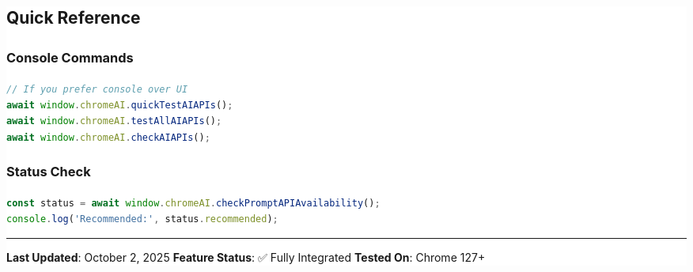## Quick Reference

### Console Commands
```javascript
// If you prefer console over UI
await window.chromeAI.quickTestAIAPIs();
await window.chromeAI.testAllAIAPIs();
await window.chromeAI.checkAIAPIs();
```

### Status Check
```javascript
const status = await window.chromeAI.checkPromptAPIAvailability();
console.log('Recommended:', status.recommended);
```

---

**Last Updated**: October 2, 2025
**Feature Status**: ✅ Fully Integrated
**Tested On**: Chrome 127+

